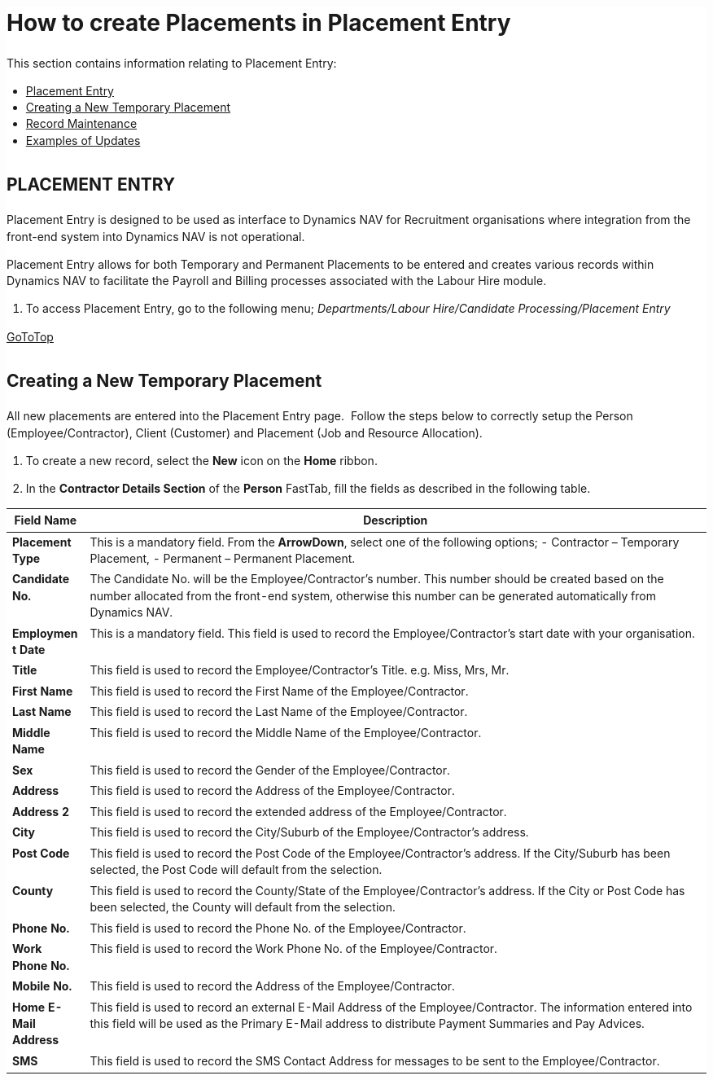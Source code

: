 # How to create Placements in Placement Entry 

This section contains information relating to Placement Entry:

- [Placement Entry](#placement-entry)
- [Creating a New Temporary Placement](#creating-a-new-temporary-placement)
- [Record Maintenance](#record-maintenance)
- [Examples of Updates](#examples-of-updates)

## PLACEMENT ENTRY
Placement Entry is designed to be used as interface to Dynamics NAV for Recruitment organisations where integration from the front-end system into Dynamics NAV is not operational.   

Placement Entry allows for both Temporary and Permanent Placements to be entered and creates various records within Dynamics NAV to facilitate the Payroll and Billing processes associated with the Labour Hire module.  

1.  To access Placement Entry, go to the following menu; *Departments/Labour Hire/Candidate Processing/Placement Entry*

[GoToTop](#how-to-create-placements-in-placement-entry) 

## Creating a New Temporary Placement
All new placements are entered into the Placement Entry page.  Follow the steps below to correctly setup the Person (Employee/Contractor), Client (Customer) and Placement (Job and Resource Allocation).

1.  To create a new record, select the **New** icon on the **Home** ribbon.

2.  In the **Contractor Details Section** of the **Person** FastTab, fill the fields as described in the following table.

|Field Name|Description|
|---------------------------------------------|---------------------------------------------------------------------| 
|**Placement Type**|This is a mandatory field.  From the **ArrowDown**, select one of the following options; - Contractor – Temporary Placement, - Permanent – Permanent Placement.|
|**Candidate No.**|The Candidate No. will be the Employee/Contractor’s number.  This number should be created based on the number allocated from the front-end system, otherwise this number can be generated automatically from Dynamics NAV.|
|**Employment Date**|This is a mandatory field.  This field is used to record the Employee/Contractor’s start date with your organisation.|
|**Title**|This field is used to record the Employee/Contractor’s Title. e.g. Miss, Mrs, Mr.|
|**First Name**|This field is used to record the First Name of the Employee/Contractor.|
|**Last Name**|This field is used to record the Last Name of the Employee/Contractor.|
|**Middle Name**|This field is used to record the Middle Name of the Employee/Contractor.|
|**Sex**|This field is used to record the Gender of the Employee/Contractor.|
|**Address**|This field is used to record the Address of the Employee/Contractor.|
|**Address 2**|This field is used to record the extended address of the Employee/Contractor.|
|**City**|This field is used to record the City/Suburb of the Employee/Contractor’s address.|
|**Post Code**|This field is used to record the Post Code of the Employee/Contractor’s address. If the City/Suburb has been selected, the Post Code will default from the selection.|
|**County**|This field is used to record the County/State of the Employee/Contractor’s address. If the City or Post Code has been selected, the County will default from the selection.|
|**Phone No.**|This field is used to record the Phone No. of the Employee/Contractor.|
|**Work Phone No.**|This field is used to record the Work Phone No. of the Employee/Contractor.|
|**Mobile No.**|This field is used to record the Address of the Employee/Contractor.|
|**Home E-Mail Address**|This field is used to record an external E-Mail Address of the Employee/Contractor.  The information entered into this field will be used as the Primary E-Mail address to distribute Payment Summaries and Pay Advices.|
|**SMS**|This field is used to record the SMS Contact Address for messages to be sent to the Employee/Contractor.|